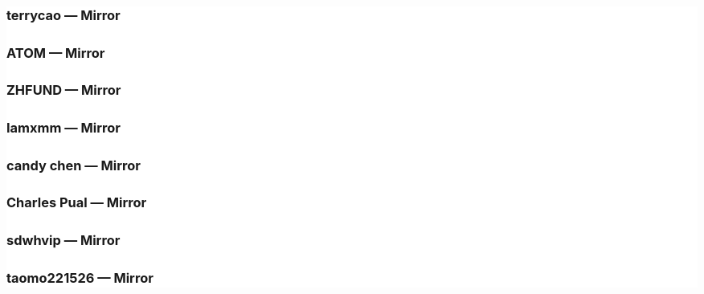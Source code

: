 





###  terrycao — Mirror







###  ATOM — Mirror









###  ZHFUND — Mirror









###  Iamxmm — Mirror







###  candy chen — Mirror







###  Charles Pual — Mirror









###  sdwhvip — Mirror







###  taomo221526 — Mirror






